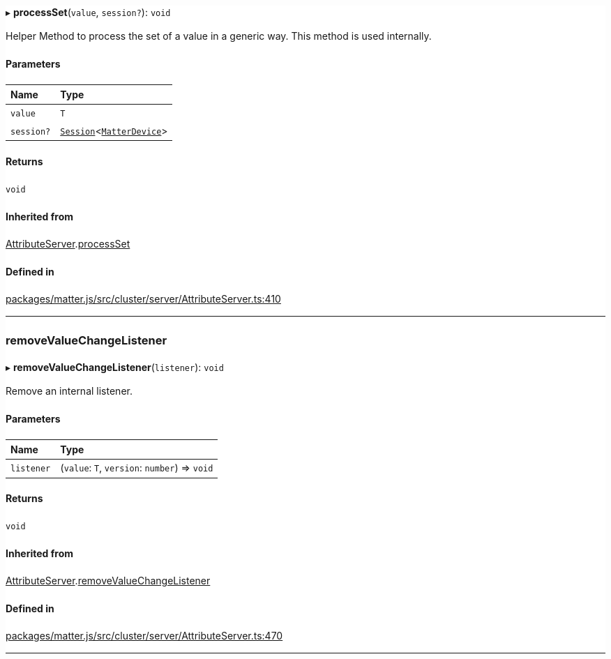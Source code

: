 ▸ **processSet**(`value`, `session?`): `void`

Helper Method to process the set of a value in a generic way. This method is used internally.

#### Parameters

| Name | Type |
| :------ | :------ |
| `value` | `T` |
| `session?` | [`Session`](session_export.Session.md)\<[`MatterDevice`](cluster_export._internal_.MatterDevice.md)\> |

#### Returns

`void`

#### Inherited from

[AttributeServer](cluster_export.AttributeServer.md).[processSet](cluster_export.AttributeServer.md#processset)

#### Defined in

[packages/matter.js/src/cluster/server/AttributeServer.ts:410](https://github.com/project-chip/matter.js/blob/c15b1068/packages/matter.js/src/cluster/server/AttributeServer.ts#L410)

___

### removeValueChangeListener

▸ **removeValueChangeListener**(`listener`): `void`

Remove an internal listener.

#### Parameters

| Name | Type |
| :------ | :------ |
| `listener` | (`value`: `T`, `version`: `number`) => `void` |

#### Returns

`void`

#### Inherited from

[AttributeServer](cluster_export.AttributeServer.md).[removeValueChangeListener](cluster_export.AttributeServer.md#removevaluechangelistener)

#### Defined in

[packages/matter.js/src/cluster/server/AttributeServer.ts:470](https://github.com/project-chip/matter.js/blob/c15b1068/packages/matter.js/src/cluster/server/AttributeServer.ts#L470)

___
